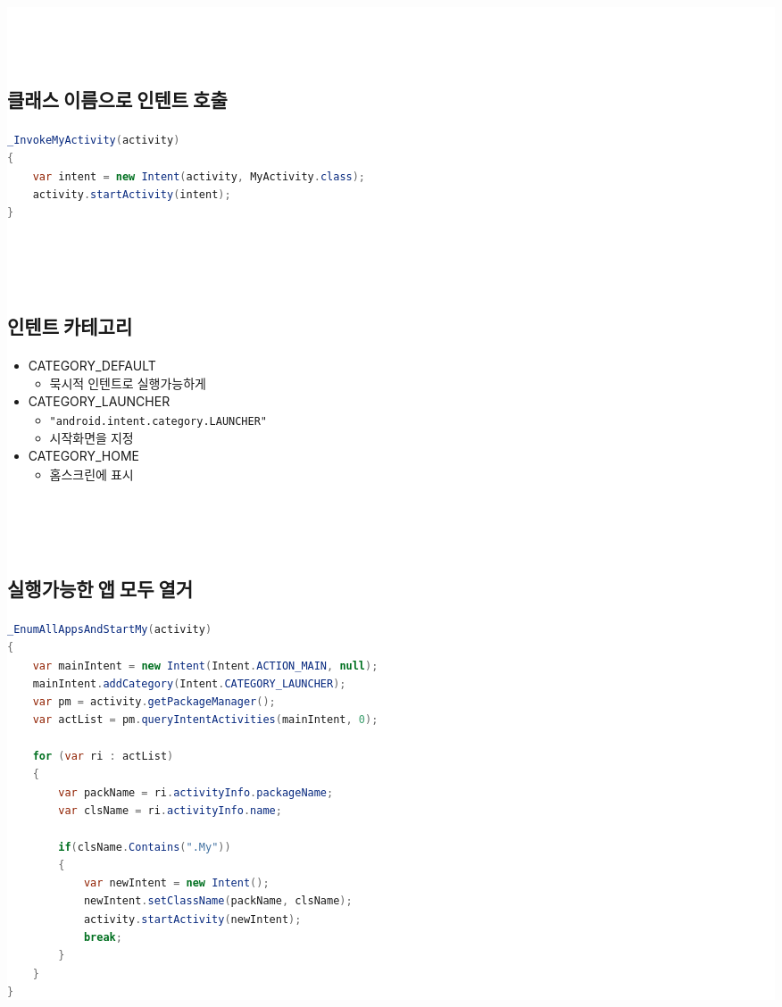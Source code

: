 ```java
```

<br>
<br>
<br>

## 클래스 이름으로 인텐트 호출

```java
_InvokeMyActivity(activity)
{
	var intent = new Intent(activity, MyActivity.class);
	activity.startActivity(intent);
}
```

<br>
<br>
<br>


## 인텐트 카테고리
- CATEGORY_DEFAULT
	- 묵시적 인텐트로 실행가능하게
- CATEGORY_LAUNCHER
	- `"android.intent.category.LAUNCHER"`
	- 시작화면을 지정
- CATEGORY_HOME
	- 홈스크린에 표시

<br>
<br>
<br>

## 실행가능한 앱 모두 열거

```java
_EnumAllAppsAndStartMy(activity)
{
	var mainIntent = new Intent(Intent.ACTION_MAIN, null);
	mainIntent.addCategory(Intent.CATEGORY_LAUNCHER);
	var pm = activity.getPackageManager();
	var actList = pm.queryIntentActivities(mainIntent, 0);

	for (var ri : actList)
	{
		var packName = ri.activityInfo.packageName;
		var clsName = ri.activityInfo.name;

		if(clsName.Contains(".My"))
		{
			var newIntent = new Intent();
			newIntent.setClassName(packName, clsName);
			activity.startActivity(newIntent);
			break;
		}
	}
}
```

